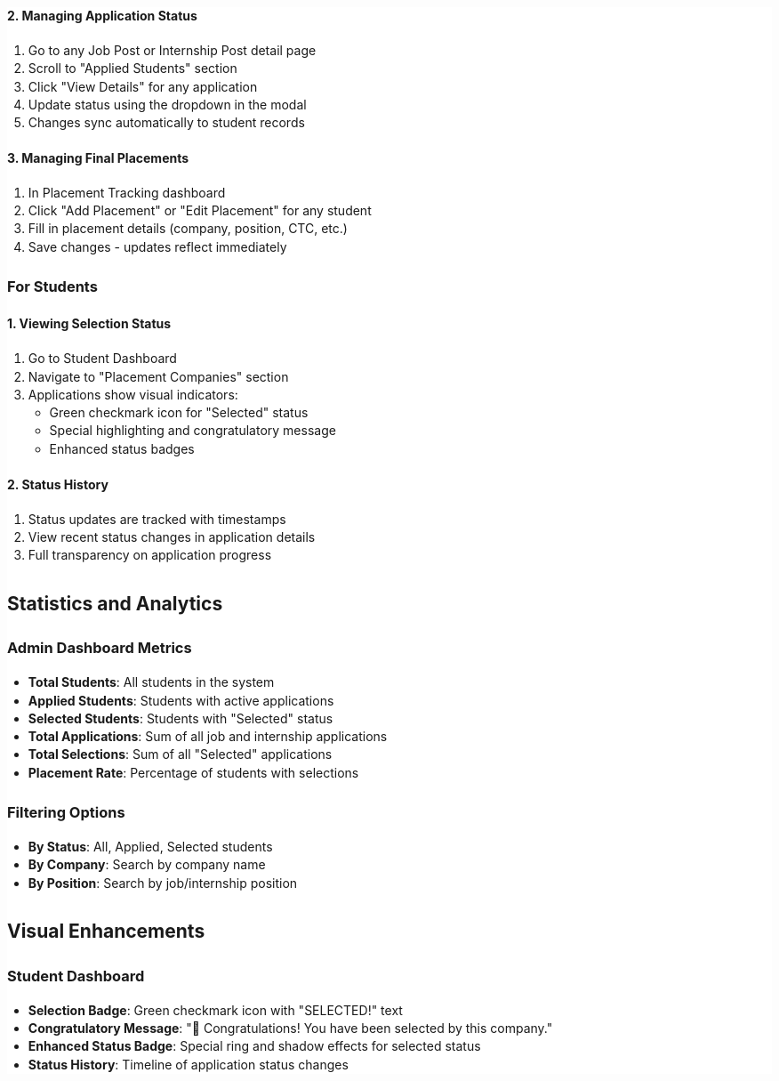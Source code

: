 #### 2. Managing Application Status
1. Go to any Job Post or Internship Post detail page
2. Scroll to "Applied Students" section
3. Click "View Details" for any application
4. Update status using the dropdown in the modal
5. Changes sync automatically to student records

#### 3. Managing Final Placements
1. In Placement Tracking dashboard
2. Click "Add Placement" or "Edit Placement" for any student
3. Fill in placement details (company, position, CTC, etc.)
4. Save changes - updates reflect immediately

### For Students

#### 1. Viewing Selection Status
1. Go to Student Dashboard
2. Navigate to "Placement Companies" section
3. Applications show visual indicators:
   - Green checkmark icon for "Selected" status
   - Special highlighting and congratulatory message
   - Enhanced status badges

#### 2. Status History
1. Status updates are tracked with timestamps
2. View recent status changes in application details
3. Full transparency on application progress

## Statistics and Analytics

### Admin Dashboard Metrics
- **Total Students**: All students in the system
- **Applied Students**: Students with active applications
- **Selected Students**: Students with "Selected" status
- **Total Applications**: Sum of all job and internship applications
- **Total Selections**: Sum of all "Selected" applications
- **Placement Rate**: Percentage of students with selections

### Filtering Options
- **By Status**: All, Applied, Selected students
- **By Company**: Search by company name
- **By Position**: Search by job/internship position

## Visual Enhancements

### Student Dashboard
- **Selection Badge**: Green checkmark icon with "SELECTED!" text
- **Congratulatory Message**: "🎉 Congratulations! You have been selected by this company."
- **Enhanced Status Badge**: Special ring and shadow effects for selected status
- **Status History**: Timeline of application status changes
